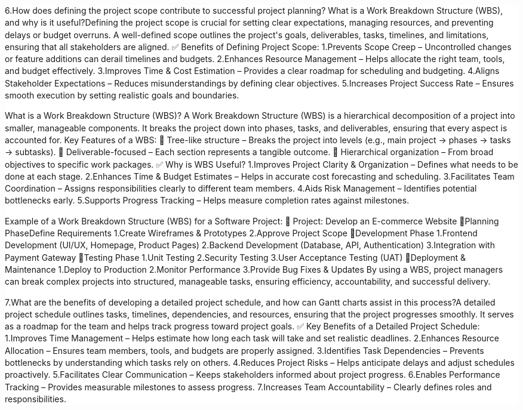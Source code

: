 6.How does defining the project scope contribute to successful project planning? What is a Work Breakdown Structure (WBS), and why is it useful?Defining the project scope is crucial for setting clear expectations, managing resources, and preventing delays or budget overruns. A well-defined scope outlines the project's goals, deliverables, tasks, timelines, and limitations, ensuring that all stakeholders are aligned.
✅ Benefits of Defining Project Scope:
1.Prevents Scope Creep – Uncontrolled changes or feature additions can derail timelines and budgets.
2.Enhances Resource Management – Helps allocate the right team, tools, and budget effectively.
3.Improves Time & Cost Estimation – Provides a clear roadmap for scheduling and budgeting.
4.Aligns Stakeholder Expectations – Reduces misunderstandings by defining clear objectives.
5.Increases Project Success Rate – Ensures smooth execution by setting realistic goals and boundaries.

What is a Work Breakdown Structure (WBS)?
A Work Breakdown Structure (WBS) is a hierarchical decomposition of a project into smaller, manageable components. It breaks the project down into phases, tasks, and deliverables, ensuring that every aspect is accounted for.
Key Features of a WBS:
🔹 Tree-like structure – Breaks the project into levels (e.g., main project → phases → tasks → subtasks).
🔹 Deliverable-focused – Each section represents a tangible outcome.
🔹 Hierarchical organization – From broad objectives to specific work packages.
✅ Why is WBS Useful?
1.Improves Project Clarity & Organization – Defines what needs to be done at each stage.
2.Enhances Time & Budget Estimates – Helps in accurate cost forecasting and scheduling.
3.Facilitates Team Coordination – Assigns responsibilities clearly to different team members.
4.Aids Risk Management – Identifies potential bottlenecks early.
5.Supports Progress Tracking – Helps measure completion rates against milestones.

Example of a Work Breakdown Structure (WBS) for a Software Project:
📌 Project: Develop an E-commerce Website
Planning PhaseDefine Requirements
1.Create Wireframes & Prototypes
2.Approve Project Scope
Development Phase
1.Frontend Development (UI/UX, Homepage, Product Pages)
2.Backend Development (Database, API, Authentication)
3.Integration with Payment Gateway
Testing Phase
1.Unit Testing
2.Security Testing
3.User Acceptance Testing (UAT)
Deployment & Maintenance
1.Deploy to Production
2.Monitor Performance
3.Provide Bug Fixes & Updates
By using a WBS, project managers can break complex projects into structured, manageable tasks, ensuring efficiency, accountability, and successful delivery. 

7.What are the benefits of developing a detailed project schedule, and how can Gantt charts assist in this process?A detailed project schedule outlines tasks, timelines, dependencies, and resources, ensuring that the project progresses smoothly. It serves as a roadmap for the team and helps track progress toward project goals.
✅ Key Benefits of a Detailed Project Schedule:
1.Improves Time Management – Helps estimate how long each task will take and set realistic deadlines.
2.Enhances Resource Allocation – Ensures team members, tools, and budgets are properly assigned.
3.Identifies Task Dependencies – Prevents bottlenecks by understanding which tasks rely on others.
4.Reduces Project Risks – Helps anticipate delays and adjust schedules proactively.
5.Facilitates Clear Communication – Keeps stakeholders informed about project progress.
6.Enables Performance Tracking – Provides measurable milestones to assess progress.
7.Increases Team Accountability – Clearly defines roles and responsibilities.
